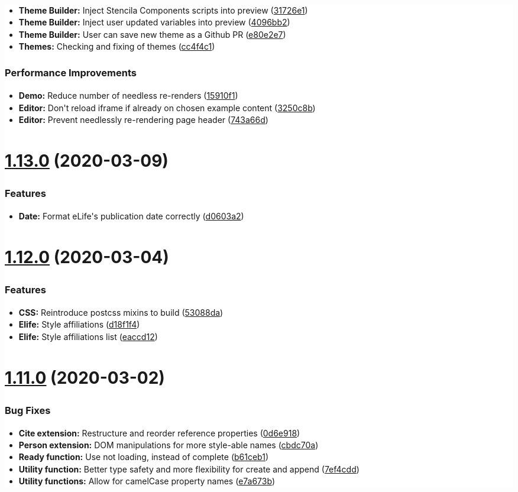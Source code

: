 * **Theme Builder:** Inject Stencila Components scripts into preview ([31726e1](https://github.com/stencila/thema/commit/31726e165323cf8c01634ad199e6d5a74c981a81))
* **Theme Builder:** Inject user updated variables into preview ([4096bb2](https://github.com/stencila/thema/commit/4096bb221679d1c3b782f745532e0b7ba03b9c6c))
* **Theme Builder:** User can save new theme as a Github PR ([e80e2e7](https://github.com/stencila/thema/commit/e80e2e703420f5718b3b905851c281df5d4fde45))
* **Themes:** Checking and fixing of themes ([cc4f4c1](https://github.com/stencila/thema/commit/cc4f4c19dcafe43b772519d19f72d5ef1a800e7d))


### Performance Improvements

* **Demo:** Reduce number of needless re-renders ([15910f1](https://github.com/stencila/thema/commit/15910f1ac5cafd424f8e69936f86241bd05eb271))
* **Editor:** Don't reload iframe if already on chosen example content ([3250c8b](https://github.com/stencila/thema/commit/3250c8b1356c967a76ff3beb2eb6fc7dcf716e10))
* **Editor:** Prevent needlessly re-rendering page header ([743a66d](https://github.com/stencila/thema/commit/743a66dfe54a8f17b22051f788ae8305ded7b5cf))

# [1.13.0](https://github.com/stencila/thema/compare/v1.12.0...v1.13.0) (2020-03-09)


### Features

* **Date:** Format eLife's publication date correctly ([d0603a2](https://github.com/stencila/thema/commit/d0603a2f7ac0e7a66e779ba5dea09d3b81f760a3))

# [1.12.0](https://github.com/stencila/thema/compare/v1.11.0...v1.12.0) (2020-03-04)


### Features

* **CSS:** Reintroduce postcss mixins to build ([53088da](https://github.com/stencila/thema/commit/53088daccfccbb23b2665a460b639fd4a5fb5e7b))
* **Elife:** Style affiliations ([d18f1f4](https://github.com/stencila/thema/commit/d18f1f48f9911481c9ac2d987acc9df03ff1ec3f))
* **Elife:** Style affiliations list ([eaccd12](https://github.com/stencila/thema/commit/eaccd12fe3fc78d1432b1d9624c576cc3cad35bf))

# [1.11.0](https://github.com/stencila/thema/compare/v1.10.0...v1.11.0) (2020-03-02)


### Bug Fixes

* **Cite extension:** Restructure and reorder reference properties ([0d6e918](https://github.com/stencila/thema/commit/0d6e91857c062fca6c66016ad4e61e144f8fdf09))
* **Person extension:** DOM manipulations for more style-able names ([cbdc70a](https://github.com/stencila/thema/commit/cbdc70a000148e26473a6bcaa15199cc13862677))
* **Ready function:** Use not loading, instead of complete ([b61ceb1](https://github.com/stencila/thema/commit/b61ceb1a8d98f4ccbd15fee5a1242b6512abd954))
* **Utility function:** Better type safety and more flexibility for create and append ([7ef4cdd](https://github.com/stencila/thema/commit/7ef4cdd0f1fe9660b108bc058596a7edde7affda))
* **Utility functions:** Allow for camelCase property names ([e7a673b](https://github.com/stencila/thema/commit/e7a673beae7634648870b1d5a92fd9daa6dee3b8))
